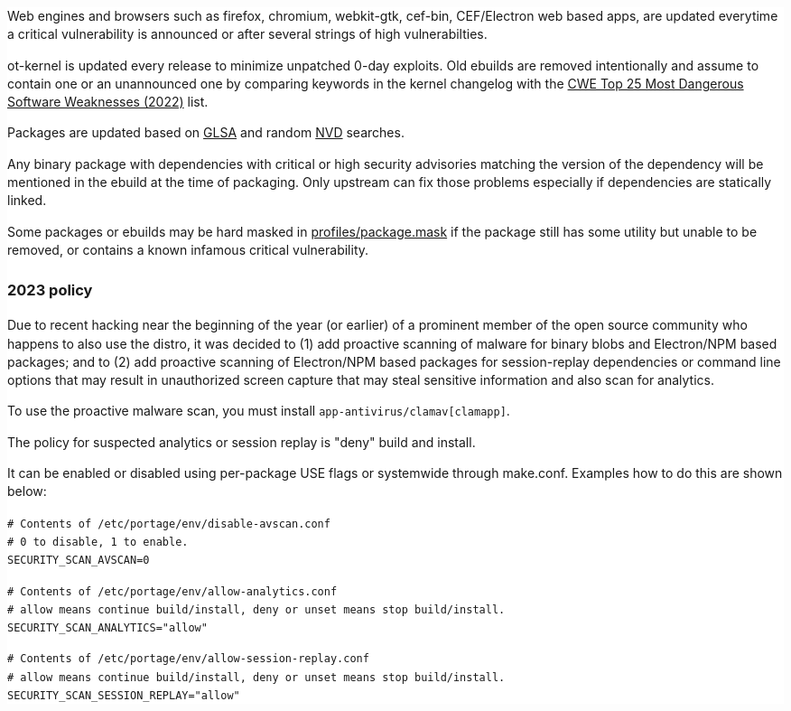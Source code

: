 Web engines and browsers such as firefox, chromium, webkit-gtk, cef-bin,
CEF/Electron web based apps, are updated everytime a critical
vulnerability is announced or after several strings of high vulnerabilties.

ot-kernel is updated every release to minimize unpatched 0-day exploits.  Old
ebuilds are removed intentionally and assume to contain one or an unannounced
one by comparing keywords in the kernel changelog with the
[CWE Top 25 Most Dangerous Software Weaknesses (2022)](https://cwe.mitre.org/top25/archive/2022/2022_cwe_top25.html)
list.

Packages are updated based on [GLSA](https://security.gentoo.org/glsa) and
random [NVD](https://nvd.nist.gov/vuln/search) searches.

Any binary package with dependencies with critical or high security
advisories matching the version of the dependency will be mentioned in
the ebuild at the time of packaging.  Only upstream can fix those problems
especially if dependencies are statically linked.

Some packages or ebuilds may be hard masked in 
[profiles/package.mask](https://github.com/orsonteodoro/oiledmachine-overlay/blob/master/profiles/package.mask)
if the package still has some utility but unable to be removed, or
contains a known infamous critical vulnerability.

### 2023 policy

Due to recent hacking near the beginning of the year (or earlier) of a prominent
member of the open source community who happens to also use the distro, it was
decided to (1) add proactive scanning of malware for binary blobs and
Electron/NPM based packages; and to (2) add proactive scanning of Electron/NPM
based packages for session-replay dependencies or command line options that may
result in unauthorized screen capture that may steal sensitive information and
also scan for analytics.

To use the proactive malware scan, you must install `app-antivirus/clamav[clamapp]`.

The policy for suspected analytics or session replay is "deny" build and install.

It can be enabled or disabled using per-package USE flags or systemwide through
make.conf.  Examples how to do this are shown below:

```
# Contents of /etc/portage/env/disable-avscan.conf
# 0 to disable, 1 to enable.
SECURITY_SCAN_AVSCAN=0
```

```
# Contents of /etc/portage/env/allow-analytics.conf
# allow means continue build/install, deny or unset means stop build/install.
SECURITY_SCAN_ANALYTICS="allow"
```

```
# Contents of /etc/portage/env/allow-session-replay.conf
# allow means continue build/install, deny or unset means stop build/install.
SECURITY_SCAN_SESSION_REPLAY="allow"
```
